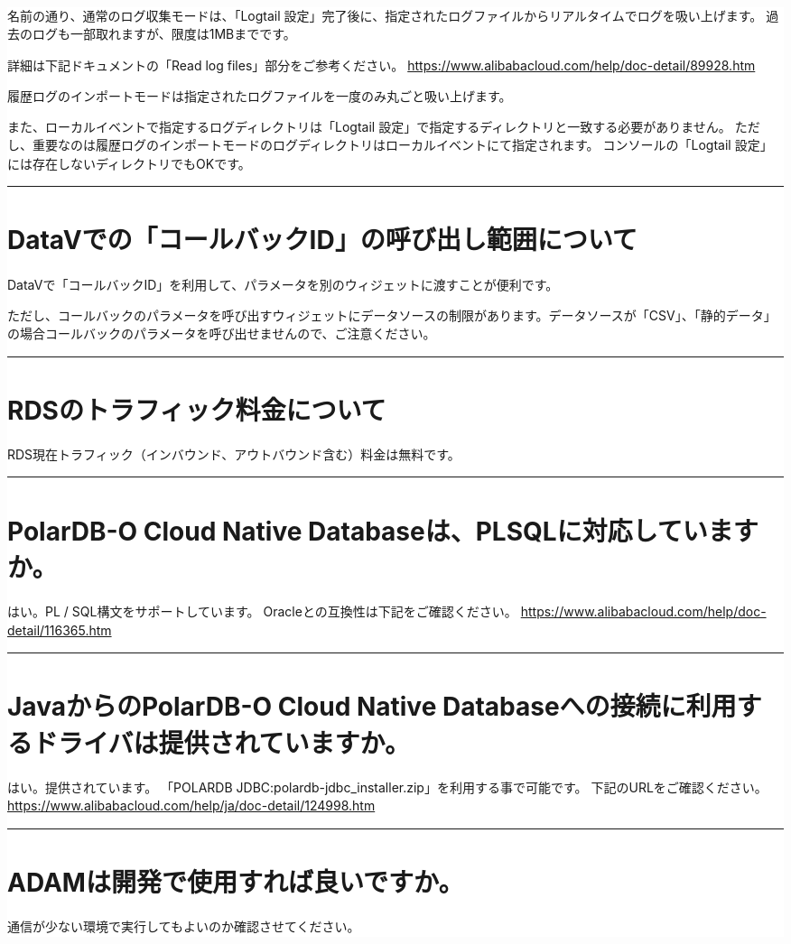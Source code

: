 名前の通り、通常のログ収集モードは、「Logtail 設定」完了後に、指定されたログファイルからリアルタイムでログを吸い上げます。
過去のログも一部取れますが、限度は1MBまでです。

詳細は下記ドキュメントの「Read log files」部分をご参考ください。
https://www.alibabacloud.com/help/doc-detail/89928.htm

履歴ログのインポートモードは指定されたログファイルを一度のみ丸ごと吸い上げます。

また、ローカルイベントで指定するログディレクトリは「Logtail 設定」で指定するディレクトリと一致する必要がありません。
ただし、重要なのは履歴ログのインポートモードのログディレクトリはローカルイベントにて指定されます。
コンソールの「Logtail 設定」には存在しないディレクトリでもOKです。


---

# DataVでの「コールバックID」の呼び出し範囲について
DataVで「コールバックID」を利用して、パラメータを別のウィジェットに渡すことが便利です。

ただし、コールバックのパラメータを呼び出すウィジェットにデータソースの制限があります。データソースが「CSV」、「静的データ」の場合コールバックのパラメータを呼び出せませんので、ご注意ください。


---

# RDSのトラフィック料金について
RDS現在トラフィック（インバウンド、アウトバウンド含む）料金は無料です。


---


# PolarDB-O Cloud Native Databaseは、PLSQLに対応していますか。

はい。PL / SQL構文をサポートしています。
Oracleとの互換性は下記をご確認ください。
https://www.alibabacloud.com/help/doc-detail/116365.htm


---

# JavaからのPolarDB-O Cloud Native Databaseへの接続に利用するドライバは提供されていますか。

はい。提供されています。
「POLARDB JDBC:polardb-jdbc_installer.zip」を利用する事で可能です。
下記のURLをご確認ください。
https://www.alibabacloud.com/help/ja/doc-detail/124998.htm


---

# ADAMは開発で使用すれば良いですか。
通信が少ない環境で実行してもよいのか確認させてください。
